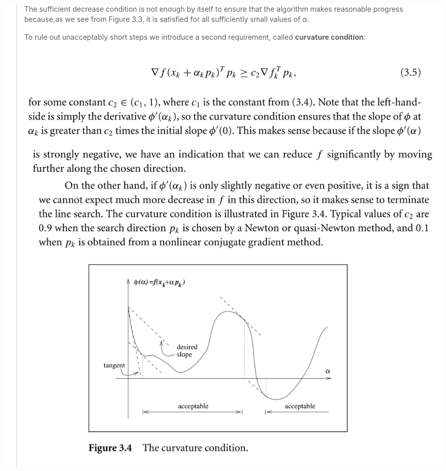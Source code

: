 >   The sufficient decrease condition is not enough by itself to ensure that the algorithm makes reasonable progress because,as we see from Figure 3.3, it is satisfied for all sufficiently small values of α. 
>   
>   To rule out unacceptably short steps we introduce a second requirement, called **curvature condition**:
>   
>   ![](Gradient_Descent.assets/image-20240128205715547.png)![](Gradient_Descent.assets/image-20240128205738489.png)![](Gradient_Descent.assets/image-20240128211239344.png)![](Gradient_Descent.assets/image-20240128211418916.png)
